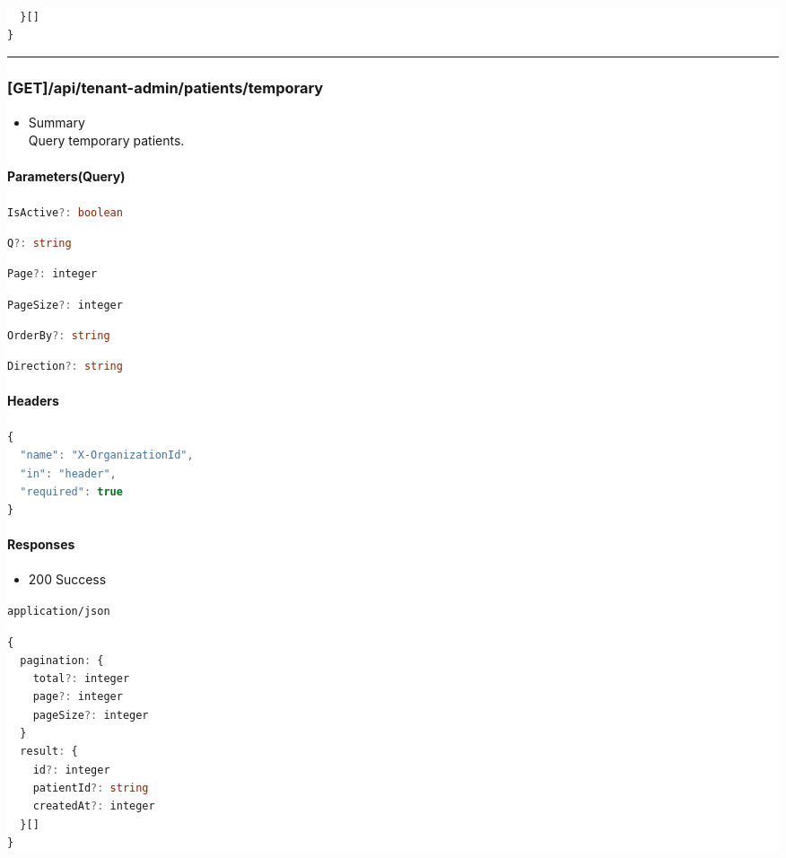 ```ts
  }[]
}
```

***

### [GET]/api/tenant-admin/patients/temporary

- Summary  
Query temporary patients.

#### Parameters(Query)

```ts
IsActive?: boolean
```

```ts
Q?: string
```

```ts
Page?: integer
```

```ts
PageSize?: integer
```

```ts
OrderBy?: string
```

```ts
Direction?: string
```

#### Headers

```ts
{
  "name": "X-OrganizationId",
  "in": "header",
  "required": true
}
```

#### Responses

- 200 Success

`application/json`

```ts
{
  pagination: {
    total?: integer
    page?: integer
    pageSize?: integer
  }
  result: {
    id?: integer
    patientId?: string
    createdAt?: integer
  }[]
}
```
